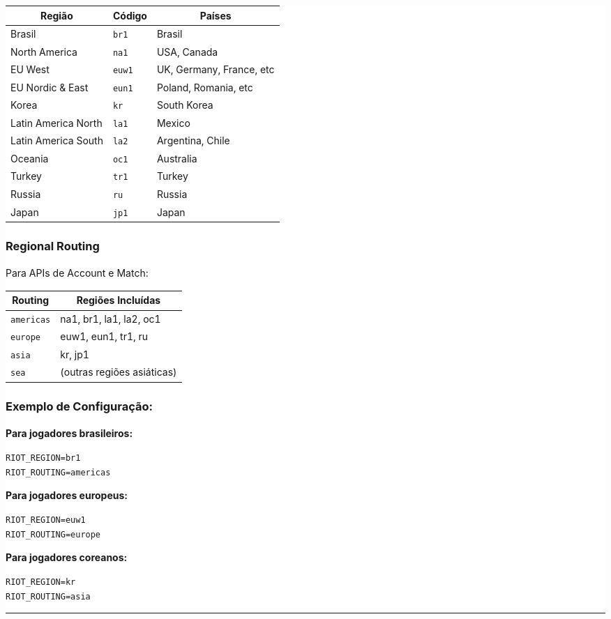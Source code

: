 | Região | Código | Países |
|--------|--------|--------|
| Brasil | `br1` | Brasil |
| North America | `na1` | USA, Canada |
| EU West | `euw1` | UK, Germany, France, etc |
| EU Nordic & East | `eun1` | Poland, Romania, etc |
| Korea | `kr` | South Korea |
| Latin America North | `la1` | Mexico |
| Latin America South | `la2` | Argentina, Chile |
| Oceania | `oc1` | Australia |
| Turkey | `tr1` | Turkey |
| Russia | `ru` | Russia |
| Japan | `jp1` | Japan |

### Regional Routing
Para APIs de Account e Match:

| Routing | Regiões Incluídas |
|---------|-------------------|
| `americas` | na1, br1, la1, la2, oc1 |
| `europe` | euw1, eun1, tr1, ru |
| `asia` | kr, jp1 |
| `sea` | (outras regiões asiáticas) |

### Exemplo de Configuração:

**Para jogadores brasileiros:**
```env
RIOT_REGION=br1
RIOT_ROUTING=americas
```

**Para jogadores europeus:**
```env
RIOT_REGION=euw1
RIOT_ROUTING=europe
```

**Para jogadores coreanos:**
```env
RIOT_REGION=kr
RIOT_ROUTING=asia
```

---